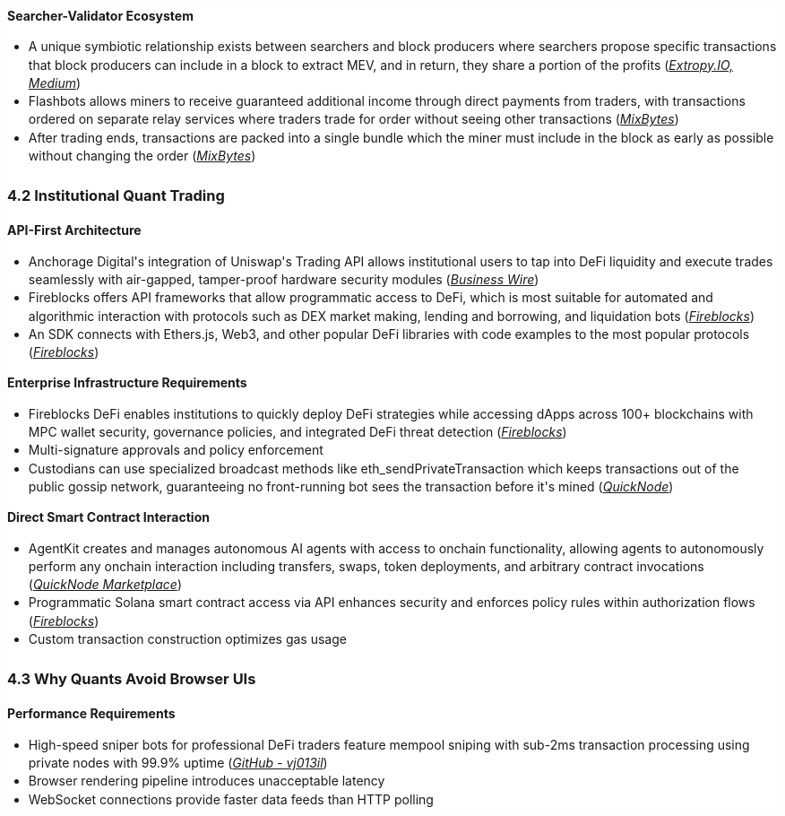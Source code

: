 **Searcher-Validator Ecosystem**
- A unique symbiotic relationship exists between searchers and block producers where searchers propose specific transactions that block producers can include in a block to extract MEV, and in return, they share a portion of the profits (*[Extropy.IO, Medium](https://extropy-io.medium.com/understanding-mev-the-controversial-heartbeat-of-defi-3360d8133a12)*)
- Flashbots allows miners to receive guaranteed additional income through direct payments from traders, with transactions ordered on separate relay services where traders trade for order without seeing other transactions (*[MixBytes](https://mixbytes.io/blog/mev-defi-transaction-ordering-for-profit-fun)*)
- After trading ends, transactions are packed into a single bundle which the miner must include in the block as early as possible without changing the order (*[MixBytes](https://mixbytes.io/blog/mev-defi-transaction-ordering-for-profit-fun)*)

### 4.2 Institutional Quant Trading

**API-First Architecture**
- Anchorage Digital's integration of Uniswap's Trading API allows institutional users to tap into DeFi liquidity and execute trades seamlessly with air-gapped, tamper-proof hardware security modules (*[Business Wire](https://www.businesswire.com/news/home/20250623103701/en/Anchorage-Digital-Adopts-Uniswaps-API-Enabling-Institutional-Access-to-DeFi-Liquidity)*)
- Fireblocks offers API frameworks that allow programmatic access to DeFi, which is most suitable for automated and algorithmic interaction with protocols such as DEX market making, lending and borrowing, and liquidation bots (*[Fireblocks](https://www.fireblocks.com/blog/fireblocks-defi-for-institutional-trading-lending-and-staking/)*)
- An SDK connects with Ethers.js, Web3, and other popular DeFi libraries with code examples to the most popular protocols (*[Fireblocks](https://www.fireblocks.com/blog/fireblocks-defi-for-institutional-trading-lending-and-staking/)*)

**Enterprise Infrastructure Requirements**
- Fireblocks DeFi enables institutions to quickly deploy DeFi strategies while accessing dApps across 100+ blockchains with MPC wallet security, governance policies, and integrated DeFi threat detection (*[Fireblocks](https://www.fireblocks.com/platforms/defi/)*)
- Multi-signature approvals and policy enforcement
- Custodians can use specialized broadcast methods like eth_sendPrivateTransaction which keeps transactions out of the public gossip network, guaranteeing no front-running bot sees the transaction before it's mined (*[QuickNode](https://blog.quicknode.com/digital-asset-custody/)*)

**Direct Smart Contract Interaction**
- AgentKit creates and manages autonomous AI agents with access to onchain functionality, allowing agents to autonomously perform any onchain interaction including transfers, swaps, token deployments, and arbitrary contract invocations (*[QuickNode Marketplace](https://marketplace.quicknode.com/explore/trading-and-defi-apis)*)
- Programmatic Solana smart contract access via API enhances security and enforces policy rules within authorization flows (*[Fireblocks](https://www.fireblocks.com/platforms/defi/)*)
- Custom transaction construction optimizes gas usage

### 4.3 Why Quants Avoid Browser UIs

**Performance Requirements**
- High-speed sniper bots for professional DeFi traders feature mempool sniping with sub-2ms transaction processing using private nodes with 99.9% uptime (*[GitHub - vj013il](https://github.com/vj013il/defi-auto-liquidity-market-making-trading-bot)*)
- Browser rendering pipeline introduces unacceptable latency
- WebSocket connections provide faster data feeds than HTTP polling
